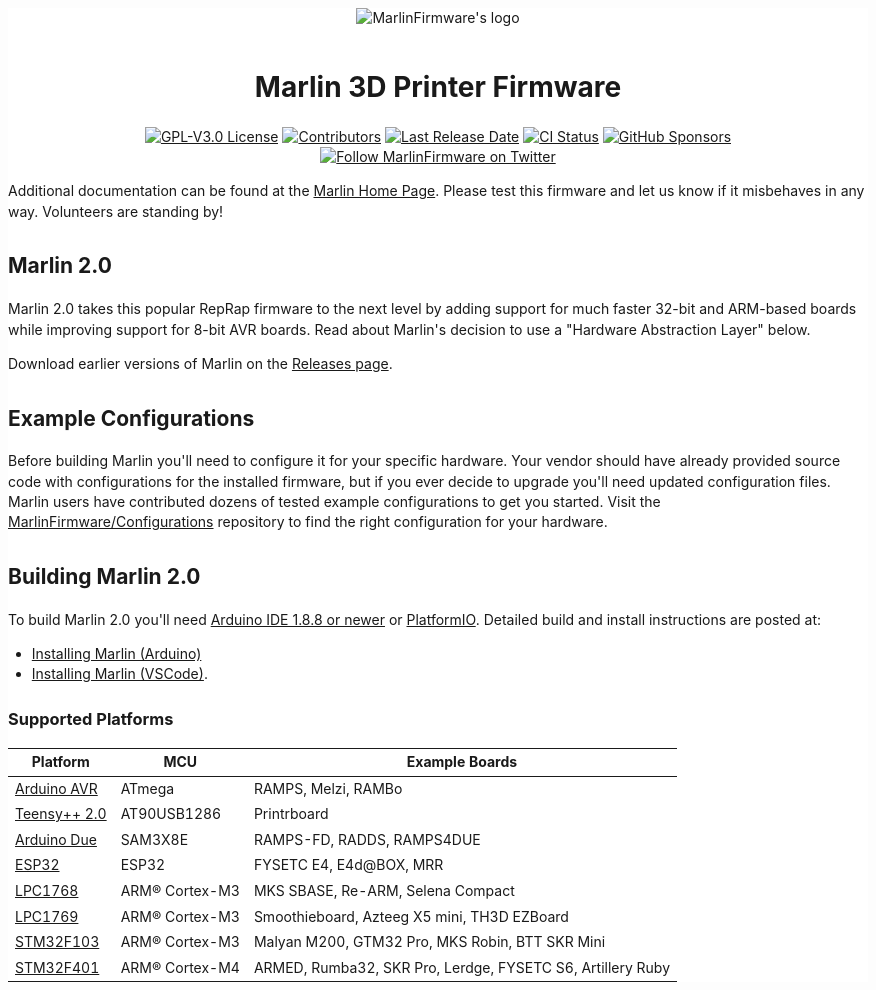 <p align="center"><img src="buildroot/share/pixmaps/logo/marlin-outrun-nf-500.png" height="250" alt="MarlinFirmware's logo" /></p>

<h1 align="center">Marlin 3D Printer Firmware</h1>

<p align="center">
    <a href="/LICENSE"><img alt="GPL-V3.0 License" src="https://img.shields.io/github/license/marlinfirmware/marlin.svg"></a>
    <a href="https://github.com/MarlinFirmware/Marlin/graphs/contributors"><img alt="Contributors" src="https://img.shields.io/github/contributors/marlinfirmware/marlin.svg"></a>
    <a href="https://github.com/MarlinFirmware/Marlin/releases"><img alt="Last Release Date" src="https://img.shields.io/github/release-date/MarlinFirmware/Marlin"></a>
    <a href="https://github.com/MarlinFirmware/Marlin/actions"><img alt="CI Status" src="https://github.com/MarlinFirmware/Marlin/actions/workflows/test-builds.yml/badge.svg"></a>
    <a href="https://github.com/sponsors/thinkyhead"><img alt="GitHub Sponsors" src="https://img.shields.io/github/sponsors/thinkyhead?color=db61a2"></a>
    <br />
    <a href="https://twitter.com/MarlinFirmware"><img alt="Follow MarlinFirmware on Twitter" src="https://img.shields.io/twitter/follow/MarlinFirmware?style=social&logo=twitter"></a>
</p>

Additional documentation can be found at the [Marlin Home Page](https://marlinfw.org/).
Please test this firmware and let us know if it misbehaves in any way. Volunteers are standing by!

## Marlin 2.0

Marlin 2.0 takes this popular RepRap firmware to the next level by adding support for much faster 32-bit and ARM-based boards while improving support for 8-bit AVR boards. Read about Marlin's decision to use a "Hardware Abstraction Layer" below.

Download earlier versions of Marlin on the [Releases page](https://github.com/MarlinFirmware/Marlin/releases).

## Example Configurations

Before building Marlin you'll need to configure it for your specific hardware. Your vendor should have already provided source code with configurations for the installed firmware, but if you ever decide to upgrade you'll need updated configuration files. Marlin users have contributed dozens of tested example configurations to get you started. Visit the [MarlinFirmware/Configurations](https://github.com/MarlinFirmware/Configurations) repository to find the right configuration for your hardware.

## Building Marlin 2.0

To build Marlin 2.0 you'll need [Arduino IDE 1.8.8 or newer](https://www.arduino.cc/en/main/software) or [PlatformIO](http://docs.platformio.org/en/latest/ide.html#platformio-ide). Detailed build and install instructions are posted at:

  - [Installing Marlin (Arduino)](http://marlinfw.org/docs/basics/install_arduino.html)
  - [Installing Marlin (VSCode)](http://marlinfw.org/docs/basics/install_platformio_vscode.html).

### Supported Platforms

  Platform|MCU|Example Boards
  --------|---|-------
  [Arduino AVR](https://www.arduino.cc/)|ATmega|RAMPS, Melzi, RAMBo
  [Teensy++ 2.0](https://www.microchip.com/en-us/product/AT90USB1286)|AT90USB1286|Printrboard
  [Arduino Due](https://www.arduino.cc/en/Guide/ArduinoDue)|SAM3X8E|RAMPS-FD, RADDS, RAMPS4DUE
  [ESP32](https://github.com/espressif/arduino-esp32)|ESP32|FYSETC E4, E4d@BOX, MRR
  [LPC1768](https://www.nxp.com/products/processors-and-microcontrollers/arm-microcontrollers/general-purpose-mcus/lpc1700-cortex-m3/512-kb-flash-64-kb-sram-ethernet-usb-lqfp100-package:LPC1768FBD100)|ARM® Cortex-M3|MKS SBASE, Re-ARM, Selena Compact
  [LPC1769](https://www.nxp.com/products/processors-and-microcontrollers/arm-microcontrollers/general-purpose-mcus/lpc1700-cortex-m3/512-kb-flash-64-kb-sram-ethernet-usb-lqfp100-package:LPC1769FBD100)|ARM® Cortex-M3|Smoothieboard, Azteeg X5 mini, TH3D EZBoard
  [STM32F103](https://www.st.com/en/microcontrollers-microprocessors/stm32f103.html)|ARM® Cortex-M3|Malyan M200, GTM32 Pro, MKS Robin, BTT SKR Mini
  [STM32F401](https://www.st.com/en/microcontrollers-microprocessors/stm32f401.html)|ARM® Cortex-M4|ARMED, Rumba32, SKR Pro, Lerdge, FYSETC S6, Artillery Ruby